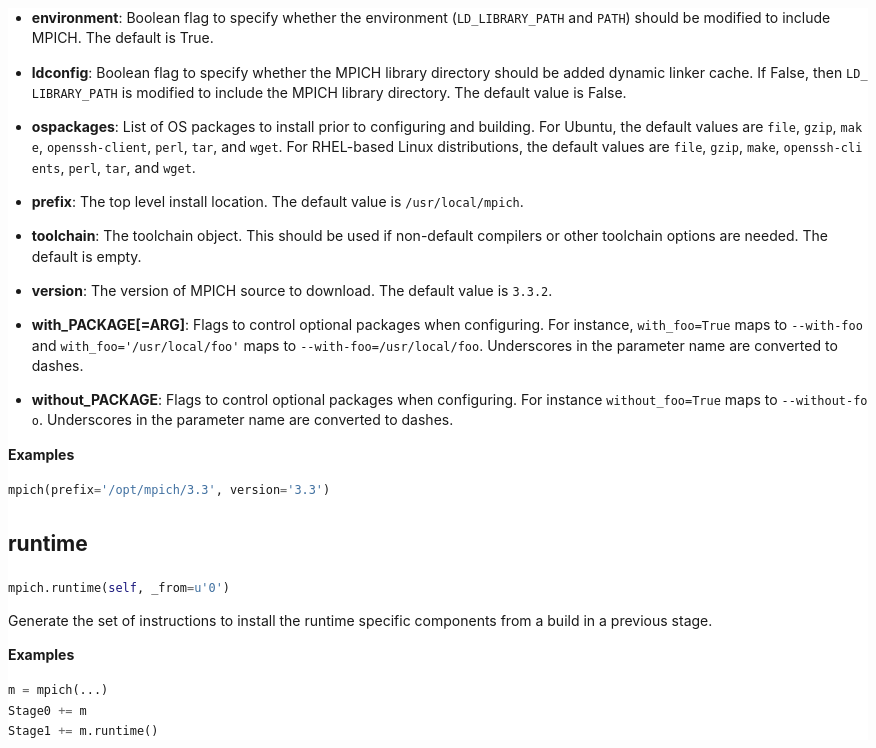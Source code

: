 - __environment__: Boolean flag to specify whether the environment
(`LD_LIBRARY_PATH` and `PATH`) should be modified to include
MPICH. The default is True.

- __ldconfig__: Boolean flag to specify whether the MPICH library
directory should be added dynamic linker cache.  If False, then
`LD_LIBRARY_PATH` is modified to include the MPICH library
directory. The default value is False.

- __ospackages__: List of OS packages to install prior to configuring
and building.  For Ubuntu, the default values are `file`, `gzip`,
`make`, `openssh-client`, `perl`, `tar`, and `wget`.  For
RHEL-based Linux distributions, the default values are `file`,
`gzip`, `make`, `openssh-clients`, `perl`, `tar`, and `wget`.

- __prefix__: The top level install location.  The default value is
`/usr/local/mpich`.

- __toolchain__: The toolchain object.  This should be used if
non-default compilers or other toolchain options are needed.  The
default is empty.

- __version__: The version of MPICH source to download.  The default
value is `3.3.2`.

- __with_PACKAGE[=ARG]__: Flags to control optional packages when
configuring.  For instance, `with_foo=True` maps to `--with-foo`
and `with_foo='/usr/local/foo'` maps to
`--with-foo=/usr/local/foo`.  Underscores in the parameter name
are converted to dashes.

- __without_PACKAGE__: Flags to control optional packages when
configuring.  For instance `without_foo=True` maps to
`--without-foo`.  Underscores in the parameter name are converted
to dashes.

__Examples__


```python
mpich(prefix='/opt/mpich/3.3', version='3.3')
```


## runtime
```python
mpich.runtime(self, _from=u'0')
```
Generate the set of instructions to install the runtime specific
components from a build in a previous stage.

__Examples__

```python
m = mpich(...)
Stage0 += m
Stage1 += m.runtime()
```
